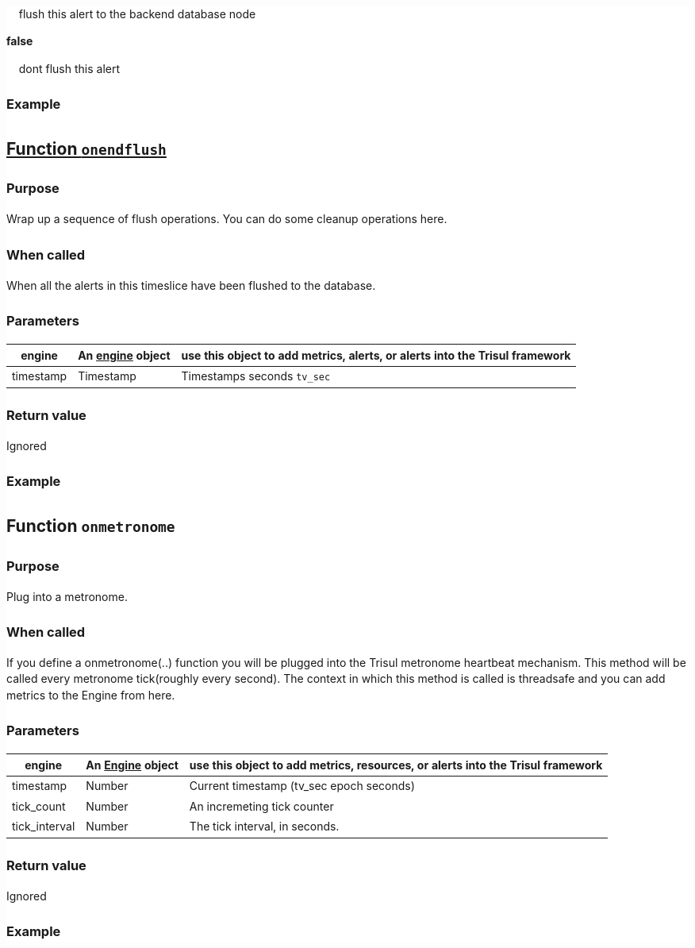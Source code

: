     flush this alert to the backend database node

**false**

    dont flush this alert

### Example

## [Function `onendflush`](https://trisul.org/docs/lua/alert_monitor.html#function_onendflush)

### Purpose

Wrap up a sequence of flush operations. You can do some cleanup operations here.

### When called

When all the alerts in this timeslice have been flushed to the database.

### Parameters

| engine    | An [engine](https://trisul.org/docs/lua/obj_engine.html) object | use this object to add metrics, alerts, or alerts into the Trisul framework |
| --------- | --------------------------------------------------------------- | --------------------------------------------------------------------------- |
| timestamp | Timestamp                                                       | Timestamps seconds `tv_sec`                                                 |

### Return value

Ignored

### Example

## Function `onmetronome`

### Purpose

Plug into a metronome.

### When called

If you define a onmetronome(..) function you will be plugged into the Trisul metronome heartbeat mechanism. This method will be called every metronome tick(roughly every second). The context in which this method is called is threadsafe and you can add metrics to the Engine from here.

### Parameters

| engine        | An [Engine](https://trisul.org/docs/lua/obj_engine.html) object | use this object to add metrics, resources, or alerts into the Trisul framework |
| ------------- | --------------------------------------------------------------- | ------------------------------------------------------------------------------ |
| timestamp     | Number                                                          | Current timestamp (tv_sec epoch seconds)                                       |
| tick_count    | Number                                                          | An incremeting tick counter                                                    |
| tick_interval | Number                                                          | The tick interval, in seconds.                                                 |

### Return value

Ignored

### Example
